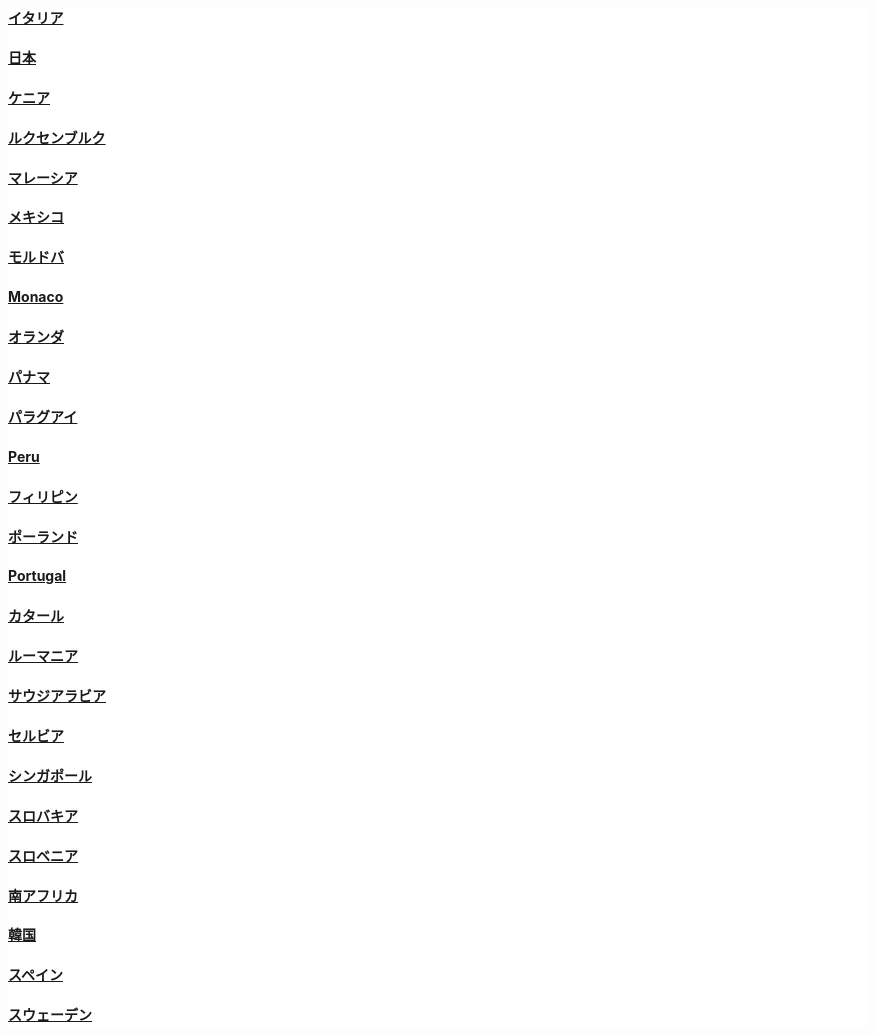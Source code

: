 #### [イタリア](toll-free-dialing-limitations-and-restrictions/toll-free-dialing-restrictions-in-italy.md)
#### [日本](toll-free-dialing-limitations-and-restrictions/toll-free-dialing-restrictions-in-japan.md)
#### [ケニア](toll-free-dialing-limitations-and-restrictions/toll-free-dialing-restrictions-in-kenya.md)
#### [ルクセンブルク](toll-free-dialing-limitations-and-restrictions/toll-free-dialing-restrictions-in-luxembourg.md)
#### [マレーシア](toll-free-dialing-limitations-and-restrictions/toll-free-dialing-restrictions-in-malaysia.md)
#### [メキシコ](toll-free-dialing-limitations-and-restrictions/toll-free-dialing-restrictions-in-mexico.md)
#### [モルドバ](toll-free-dialing-limitations-and-restrictions/toll-free-dialing-restrictions-in-moldova.md)
#### [Monaco](toll-free-dialing-limitations-and-restrictions/toll-free-dialing-restrictions-in-monaco.md)
#### [オランダ](toll-free-dialing-limitations-and-restrictions/toll-free-dialing-restrictions-in-the-netherlands.md)
#### [パナマ](toll-free-dialing-limitations-and-restrictions/toll-free-dialing-restrictions-in-panama.md)
#### [パラグアイ](toll-free-dialing-limitations-and-restrictions/toll-free-dialing-restrictions-in-paraguay.md)
#### [Peru](toll-free-dialing-limitations-and-restrictions/toll-free-dialing-restrictions-in-peru.md)
#### [フィリピン](toll-free-dialing-limitations-and-restrictions/toll-free-dialing-restrictions-in-the-philippines.md)
#### [ポーランド](toll-free-dialing-limitations-and-restrictions/toll-free-dialing-restrictions-in-poland.md)
#### [Portugal](toll-free-dialing-limitations-and-restrictions/toll-free-dialing-restrictions-in-portugal.md)
#### [カタール](toll-free-dialing-limitations-and-restrictions/toll-free-dialing-restrictions-in-qatar.md)
#### [ルーマニア](toll-free-dialing-limitations-and-restrictions/toll-free-dialing-restrictions-in-romania.md)
#### [サウジアラビア](toll-free-dialing-limitations-and-restrictions/toll-free-dialing-restrictions-in-saudi-arabia.md)
#### [セルビア](toll-free-dialing-limitations-and-restrictions/toll-free-dialing-restrictions-in-serbia.md)
#### [シンガポール](toll-free-dialing-limitations-and-restrictions/toll-free-dialing-restrictions-in-singapore.md)
#### [スロバキア](toll-free-dialing-limitations-and-restrictions/toll-free-dialing-restrictions-in-slovakia.md)
#### [スロベニア](toll-free-dialing-limitations-and-restrictions/toll-free-dialing-restrictions-in-slovenia.md)
#### [南アフリカ](toll-free-dialing-limitations-and-restrictions/toll-free-dialing-restrictions-in-south-africa.md)
#### [韓国](toll-free-dialing-limitations-and-restrictions/toll-free-dialing-restrictions-in-south-korea.md)
#### [スペイン](toll-free-dialing-limitations-and-restrictions/toll-free-dialing-restrictions-in-spain.md)
#### [スウェーデン](toll-free-dialing-limitations-and-restrictions/toll-free-dialing-restrictions-in-sweden.md)